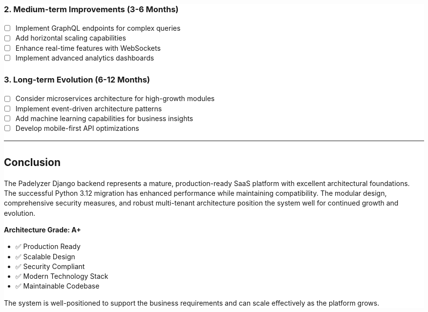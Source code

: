 ### 2. Medium-term Improvements (3-6 Months)
- [ ] Implement GraphQL endpoints for complex queries
- [ ] Add horizontal scaling capabilities
- [ ] Enhance real-time features with WebSockets
- [ ] Implement advanced analytics dashboards

### 3. Long-term Evolution (6-12 Months)
- [ ] Consider microservices architecture for high-growth modules
- [ ] Implement event-driven architecture patterns
- [ ] Add machine learning capabilities for business insights
- [ ] Develop mobile-first API optimizations

---

## Conclusion

The Padelyzer Django backend represents a mature, production-ready SaaS platform with excellent architectural foundations. The successful Python 3.12 migration has enhanced performance while maintaining compatibility. The modular design, comprehensive security measures, and robust multi-tenant architecture position the system well for continued growth and evolution.

**Architecture Grade: A+**
- ✅ Production Ready
- ✅ Scalable Design
- ✅ Security Compliant
- ✅ Modern Technology Stack
- ✅ Maintainable Codebase

The system is well-positioned to support the business requirements and can scale effectively as the platform grows.